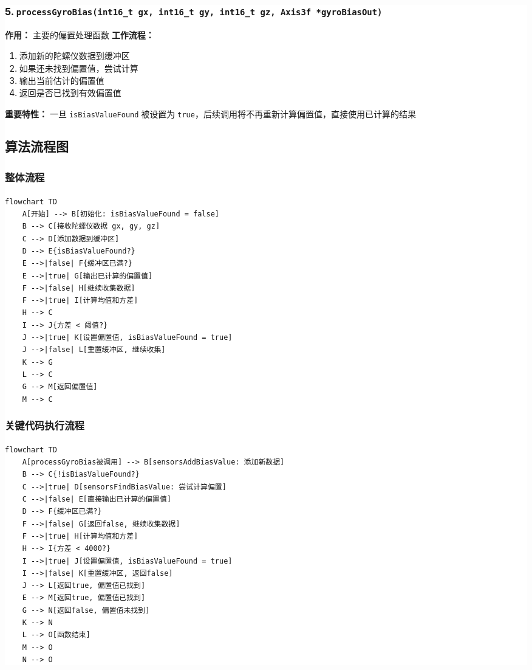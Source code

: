 ### 5. `processGyroBias(int16_t gx, int16_t gy, int16_t gz, Axis3f *gyroBiasOut)`
**作用：** 主要的偏置处理函数
**工作流程：**
1. 添加新的陀螺仪数据到缓冲区
2. 如果还未找到偏置值，尝试计算
3. 输出当前估计的偏置值
4. 返回是否已找到有效偏置值

**重要特性：** 一旦 `isBiasValueFound` 被设置为 `true`，后续调用将不再重新计算偏置值，直接使用已计算的结果

## 算法流程图

### 整体流程
```mermaid
flowchart TD
    A[开始] --> B[初始化: isBiasValueFound = false]
    B --> C[接收陀螺仪数据 gx, gy, gz]
    C --> D[添加数据到缓冲区]
    D --> E{isBiasValueFound?}
    E -->|false| F{缓冲区已满?}
    E -->|true| G[输出已计算的偏置值]
    F -->|false| H[继续收集数据]
    F -->|true| I[计算均值和方差]
    H --> C
    I --> J{方差 < 阈值?}
    J -->|true| K[设置偏置值, isBiasValueFound = true]
    J -->|false| L[重置缓冲区, 继续收集]
    K --> G
    L --> C
    G --> M[返回偏置值]
    M --> C
```

### 关键代码执行流程
```mermaid
flowchart TD
    A[processGyroBias被调用] --> B[sensorsAddBiasValue: 添加新数据]
    B --> C{!isBiasValueFound?}
    C -->|true| D[sensorsFindBiasValue: 尝试计算偏置]
    C -->|false| E[直接输出已计算的偏置值]
    D --> F{缓冲区已满?}
    F -->|false| G[返回false, 继续收集数据]
    F -->|true| H[计算均值和方差]
    H --> I{方差 < 4000?}
    I -->|true| J[设置偏置值, isBiasValueFound = true]
    I -->|false| K[重置缓冲区, 返回false]
    J --> L[返回true, 偏置值已找到]
    E --> M[返回true, 偏置值已找到]
    G --> N[返回false, 偏置值未找到]
    K --> N
    L --> O[函数结束]
    M --> O
    N --> O
```
